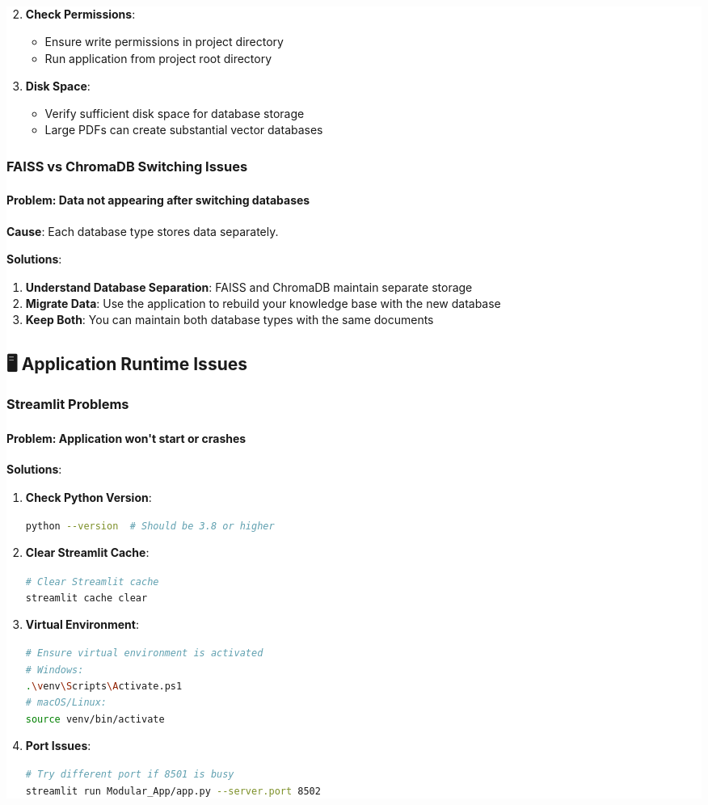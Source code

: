2. **Check Permissions**:
   - Ensure write permissions in project directory
   - Run application from project root directory

3. **Disk Space**:
   - Verify sufficient disk space for database storage
   - Large PDFs can create substantial vector databases

### FAISS vs ChromaDB Switching Issues

#### Problem: Data not appearing after switching databases

**Cause**: Each database type stores data separately.

**Solutions**:

1. **Understand Database Separation**: FAISS and ChromaDB maintain separate storage
2. **Migrate Data**: Use the application to rebuild your knowledge base with the new database
3. **Keep Both**: You can maintain both database types with the same documents

## 🖥️ Application Runtime Issues

### Streamlit Problems

#### Problem: Application won't start or crashes

**Solutions**:

1. **Check Python Version**:

   ```bash
   python --version  # Should be 3.8 or higher
   ```

2. **Clear Streamlit Cache**:

   ```bash
   # Clear Streamlit cache
   streamlit cache clear
   ```

3. **Virtual Environment**:

   ```bash
   # Ensure virtual environment is activated
   # Windows:
   .\venv\Scripts\Activate.ps1
   # macOS/Linux:
   source venv/bin/activate
   ```

4. **Port Issues**:

   ```bash
   # Try different port if 8501 is busy
   streamlit run Modular_App/app.py --server.port 8502
   ```
